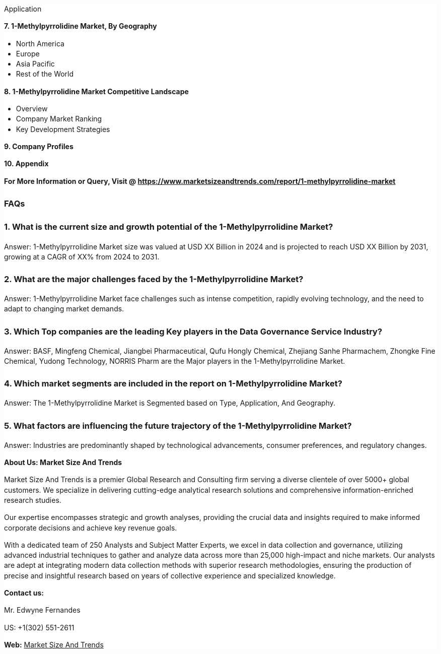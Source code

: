 Application</span></strong></p></div><div class="" data-test-id=""><p><strong><span class="">7. 1-Methylpyrrolidine Market, By Geography</span></strong></p></div><div class="" data-test-id=""><ul><li><span class="">North America</span></li><li><span class="">Europe</span></li><li><span class="">Asia Pacific</span></li><li><span class="">Rest of the World</span></li></ul></div><div class="" data-test-id=""><p><strong><span class="">8. 1-Methylpyrrolidine Market Competitive Landscape</span></strong></p></div><div class="" data-test-id=""><ul><li><span class="">Overview</span></li><li><span class="">Company Market Ranking</span></li><li><span class="">Key Development Strategies</span></li></ul></div><div class="" data-test-id=""><p><strong><span class="">9. Company Profiles</span></strong></p></div><div class="" data-test-id=""><p><strong><span class="">10. Appendix</span></strong></p></div><div class="" data-test-id=""><p><strong><span class="">For More Information or Query, Visit @ <a href="https://www.marketsizeandtrends.com/report/1-methylpyrrolidine-market" target="_blank">https://www.marketsizeandtrends.com/report/1-methylpyrrolidine-market</a></span></strong></p></div><div class="" data-test-id=""><div class="article-main__content" data-test-id="publishing-text-block"><h3><strong><span class="">FAQs</span></strong></h3></div><div class="article-main__content" data-test-id="publishing-text-block"><h3><span class="">1. What is the current size and growth potential of the 1-Methylpyrrolidine Market?</span></h3></div><div class="article-main__content" data-test-id="publishing-text-block"><p><span class="font-[700]">Answer</span><span class="">: 1-Methylpyrrolidine Market size was valued at USD XX Billion in 2024 and is projected to reach USD XX Billion by 2031, growing at a CAGR of XX% from 2024 to 2031.</span></p></div><div class="article-main__content" data-test-id="publishing-text-block"><h3><span class="">2. What are the major challenges faced by the 1-Methylpyrrolidine Market?</span></h3></div><div class="article-main__content" data-test-id="publishing-text-block"><p><span class="font-[700]">Answer</span><span class="">: 1-Methylpyrrolidine Market face challenges such as intense competition, rapidly evolving technology, and the need to adapt to changing market demands.</span></p></div><div class="article-main__content" data-test-id="publishing-text-block"><h3><span class="">3. Which Top companies are the leading Key players in the Data Governance Service Industry?</span></h3></div><div class="article-main__content" data-test-id="publishing-text-block"><p><span class="font-[700]">Answer</span><span class="">: BASF, Mingfeng Chemical, Jiangbei Pharmaceutical, Qufu Hongly Chemical, Zhejiang Sanhe Pharmachem, Zhongke Fine Chemical, Yudong Technology, NORRIS Pharm are the Major players in the 1-Methylpyrrolidine Market.</span></p></div><div class="article-main__content" data-test-id="publishing-text-block"><h3><span class="">4. Which market segments are included in the report on 1-Methylpyrrolidine Market?</span></h3></div><div class="article-main__content" data-test-id="publishing-text-block"><p><span class="font-[700]">Answer</span><span class="">: The 1-Methylpyrrolidine Market is Segmented based on Type, Application, And Geography.</span></p></div><div class="article-main__content" data-test-id="publishing-text-block"><h3><span class="">5. What factors are influencing the future trajectory of the 1-Methylpyrrolidine Market?</span></h3></div><div class="article-main__content" data-test-id="publishing-text-block"><p><span class="font-[700]">Answer:</span><span class="">&nbsp;Industries are predominantly shaped by technological advancements, consumer preferences, and regulatory changes.</span></p></div><p><strong><span class="">About Us: Market Size And Trends</span></strong></p></div><div class="" data-test-id=""><p><span class="">Market Size And Trends is a premier Global Research and Consulting firm serving a diverse clientele of over 5000+ global customers. We specialize in delivering cutting-edge analytical research solutions and comprehensive information-enriched research studies.</span></p></div><div class="" data-test-id=""><p><span class="">Our expertise encompasses strategic and growth analyses, providing the crucial data and insights required to make informed corporate decisions and achieve key revenue goals.</span></p></div><div class="" data-test-id=""><p><span class="">With a dedicated team of 250 Analysts and Subject Matter Experts, we excel in data collection and governance, utilizing advanced industrial techniques to gather and analyze data across more than 25,000 high-impact and niche markets. Our analysts are adept at integrating modern data collection methods with superior research methodologies, ensuring the production of precise and insightful research based on years of collective experience and specialized knowledge.</span></p></div><div class="" data-test-id=""><p><strong><span class="">Contact us:</span></strong></p></div><div class="" data-test-id=""><p><span class="">Mr. Edwyne Fernandes</span></p></div><div class="" data-test-id=""><p><span class="">US: +1(302) 551-2611<br /></span></p><p><span class=""><strong>Web:</strong> <a href="https://www.marketsizeandtrends.com/" target="_blank">Market Size And Trends</a></span></p></div>
